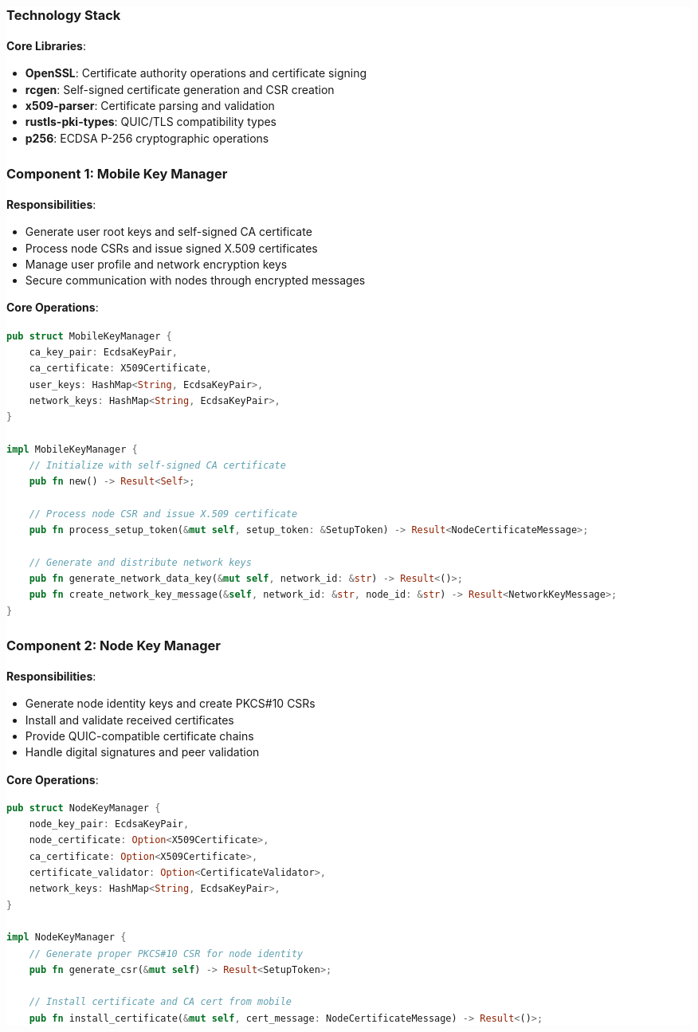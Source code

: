 ### Technology Stack

**Core Libraries**:
- **OpenSSL**: Certificate authority operations and certificate signing
- **rcgen**: Self-signed certificate generation and CSR creation
- **x509-parser**: Certificate parsing and validation
- **rustls-pki-types**: QUIC/TLS compatibility types
- **p256**: ECDSA P-256 cryptographic operations

### Component 1: Mobile Key Manager

**Responsibilities**:
- Generate user root keys and self-signed CA certificate
- Process node CSRs and issue signed X.509 certificates
- Manage user profile and network encryption keys
- Secure communication with nodes through encrypted messages

**Core Operations**:
```rust
pub struct MobileKeyManager {
    ca_key_pair: EcdsaKeyPair,
    ca_certificate: X509Certificate,
    user_keys: HashMap<String, EcdsaKeyPair>,
    network_keys: HashMap<String, EcdsaKeyPair>,
}

impl MobileKeyManager {
    // Initialize with self-signed CA certificate
    pub fn new() -> Result<Self>;
    
    // Process node CSR and issue X.509 certificate
    pub fn process_setup_token(&mut self, setup_token: &SetupToken) -> Result<NodeCertificateMessage>;
    
    // Generate and distribute network keys
    pub fn generate_network_data_key(&mut self, network_id: &str) -> Result<()>;
    pub fn create_network_key_message(&self, network_id: &str, node_id: &str) -> Result<NetworkKeyMessage>;
}
```

### Component 2: Node Key Manager

**Responsibilities**:
- Generate node identity keys and create PKCS#10 CSRs
- Install and validate received certificates
- Provide QUIC-compatible certificate chains
- Handle digital signatures and peer validation

**Core Operations**:
```rust
pub struct NodeKeyManager {
    node_key_pair: EcdsaKeyPair,
    node_certificate: Option<X509Certificate>,
    ca_certificate: Option<X509Certificate>,
    certificate_validator: Option<CertificateValidator>,
    network_keys: HashMap<String, EcdsaKeyPair>,
}

impl NodeKeyManager {
    // Generate proper PKCS#10 CSR for node identity
    pub fn generate_csr(&mut self) -> Result<SetupToken>;
    
    // Install certificate and CA cert from mobile
    pub fn install_certificate(&mut self, cert_message: NodeCertificateMessage) -> Result<()>;
```